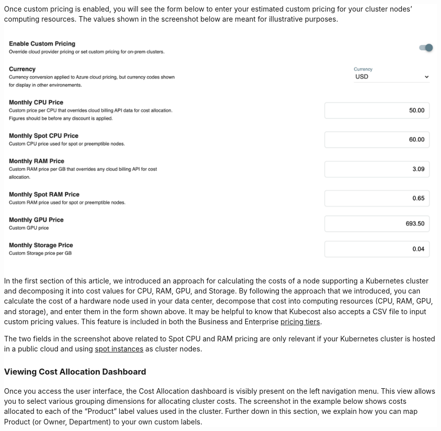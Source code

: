 Once custom pricing is enabled, you will see the form below to enter your estimated custom pricing for your cluster nodes’ computing resources. The values shown in the screenshot below are meant for illustrative purposes. 

![Enter the custom prices](/assets/images/2021-07-07-onprem/image5.png "Enter the custom prices")

In the first section of this article, we introduced an approach for calculating the costs of a node supporting a Kubernetes cluster and decomposing it into cost values for CPU, RAM, GPU, and Storage. By following the approach that we introduced, you can calculate the cost of a hardware node used in your data center, decompose that cost into computing resources (CPU, RAM, GPU, and storage), and enter them in the form shown above. It may be helpful to know that Kubecost also accepts a CSV file to input custom pricing values. This feature is included in both the Business and Enterprise [pricing tiers](https://www.kubecost.com/pricing).

The two fields in the screenshot above related to Spot CPU and RAM pricing are only relevant if your Kubernetes cluster is hosted in a public cloud and using [spot instances](https://docs.aws.amazon.com/AWSEC2/latest/UserGuide/using-spot-instances.html) as cluster nodes.


### Viewing Cost Allocation Dashboard

Once you access the user interface, the Cost Allocation dashboard is visibly present on the left navigation menu. This view allows you to select various grouping dimensions for allocating cluster costs. The screenshot in the example below shows costs allocated to each of the “Product” label values used in the cluster. Further down in this section, we explain how you can map Product (or Owner, Department) to your own custom labels.
